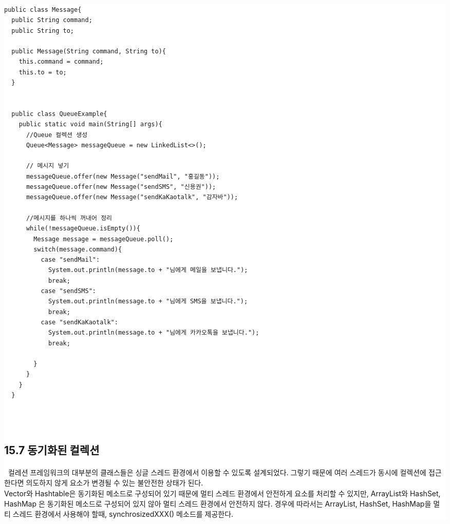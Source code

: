 ```
public class Message{
  public String command;
  public String to;

  public Message(String command, String to){
    this.command = command;
    this.to = to;
  }


  public class QueueExample{
    public static void main(String[] args){
      //Queue 컬렉션 생성
      Queue<Message> messageQueue = new LinkedList<>();

      // 메시지 넣기
      messageQueue.offer(new Message("sendMail", "홍길동"));
      messageQueue.offer(new Message("sendSMS", "신용권"));
      messageQueue.offer(new Message("sendKaKaotalk", "감자바"));

      //메시지를 하나씩 꺼내어 정리
      while(!messageQueue.isEmpty()){
        Message message = messageQueue.poll();
        switch(message.command){
          case "sendMail":
            System.out.println(message.to + "님에게 메일을 보냅니다.");
            break;
          case "sendSMS":
            System.out.println(message.to + "님에게 SMS을 보냅니다.");
            break;
          case "sendKaKaotalk":
            System.out.println(message.to + "님에게 카카오톡을 보냅니다.");
            break;

        }
      }
    }
  }
```

<br>
<br>

## 15.7 동기화된 컬렉션

&nbsp; 컬레션 프레임워크의 대부분의 클래스들은 싱글 스레드 환경에서 이용할 수 있도록 설계되었다. 그렇기 때문에 여러 스레드가 동시에 컬렉션에 접근한다면 의도하지 않게 요소가 변경될 수 있는 불안전한 상태가 된다.<br>
Vector와 Hashtable은 동기화된 메소드로 구성되어 있기 때문에 멀티 스레드 환경에서 안전하게 요소를 처리할 수 있지만, ArrayList와 HashSet, HashMap 은 동기화된 메소드로 구성되어 있지 않아 멀티 스레드 환경에서 안전하지 않다.
경우에 따라서는 ArrayList, HashSet, HashMap을 멀티 스레드 환경에서 사용해야 할때, synchrosizedXXX() 메소드를 제공한다.
